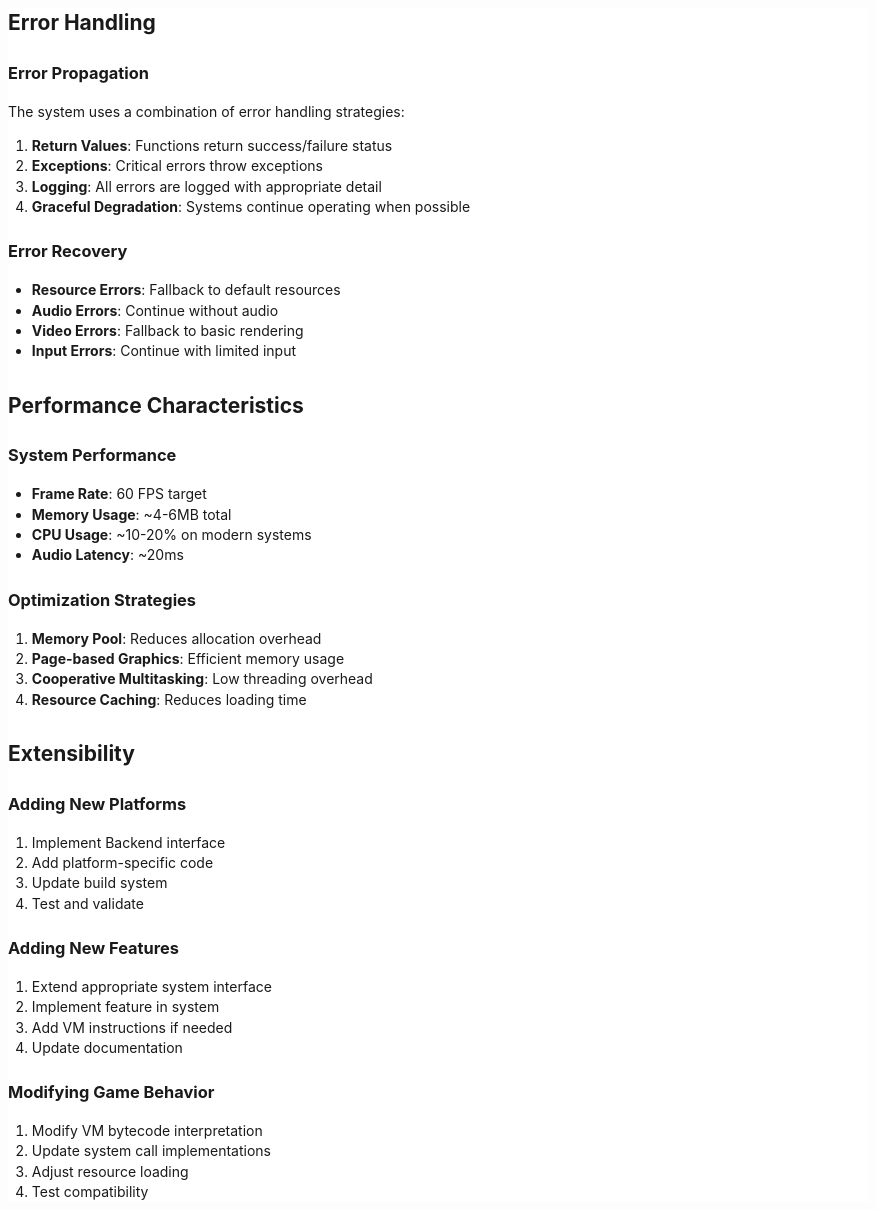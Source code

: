 ## Error Handling

### Error Propagation
The system uses a combination of error handling strategies:

1. **Return Values**: Functions return success/failure status
2. **Exceptions**: Critical errors throw exceptions
3. **Logging**: All errors are logged with appropriate detail
4. **Graceful Degradation**: Systems continue operating when possible

### Error Recovery
- **Resource Errors**: Fallback to default resources
- **Audio Errors**: Continue without audio
- **Video Errors**: Fallback to basic rendering
- **Input Errors**: Continue with limited input

## Performance Characteristics

### System Performance
- **Frame Rate**: 60 FPS target
- **Memory Usage**: ~4-6MB total
- **CPU Usage**: ~10-20% on modern systems
- **Audio Latency**: ~20ms

### Optimization Strategies
1. **Memory Pool**: Reduces allocation overhead
2. **Page-based Graphics**: Efficient memory usage
3. **Cooperative Multitasking**: Low threading overhead
4. **Resource Caching**: Reduces loading time

## Extensibility

### Adding New Platforms
1. Implement Backend interface
2. Add platform-specific code
3. Update build system
4. Test and validate

### Adding New Features
1. Extend appropriate system interface
2. Implement feature in system
3. Add VM instructions if needed
4. Update documentation

### Modifying Game Behavior
1. Modify VM bytecode interpretation
2. Update system call implementations
3. Adjust resource loading
4. Test compatibility
